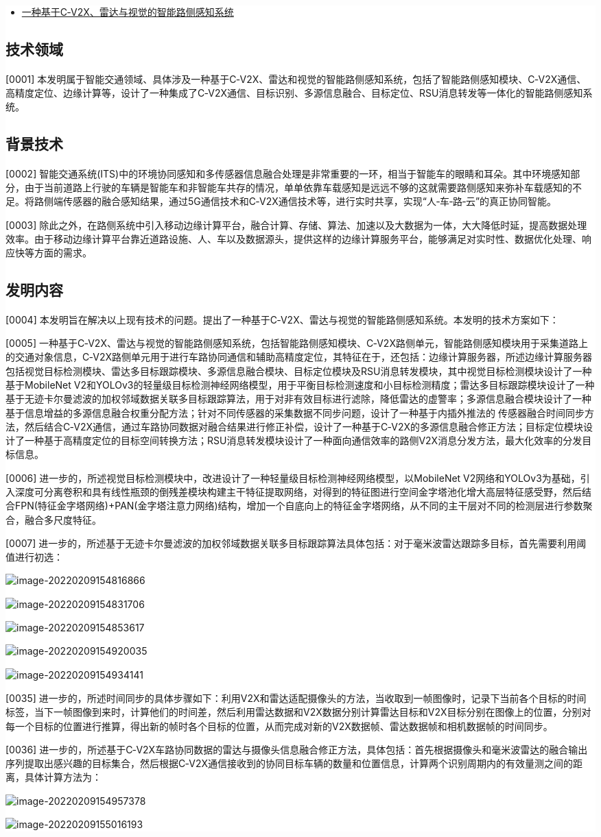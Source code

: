 - [一种基于C‑V2X、雷达与视觉的智能路侧感知系统](https://cprs.patentstar.com.cn/Search/Detail?ANE=9GHG9EFA6DBA9HGE9EGC8HAADHHA6AGA9EAC3BBA9FEG9BFE)

## 技术领域

[0001] 本发明属于智能交通领域、具体涉及一种基于C‑V2X、雷达和视觉的智能路侧感知系统，包括了智能路侧感知模块、C‑V2X通信、高精度定位、边缘计算等，设计了一种集成了C‑V2X通信、目标识别、多源信息融合、目标定位、RSU消息转发等一体化的智能路侧感知系统。

## 背景技术

[0002] 智能交通系统(ITS)中的环境协同感知和多传感器信息融合处理是非常重要的一环，相当于智能车的眼睛和耳朵。其中环境感知部分，由于当前道路上行驶的车辆是智能车和非智能车共存的情况，单单依靠车载感知是远远不够的这就需要路侧感知来弥补车载感知的不足。将路侧端传感器的融合感知结果，通过5G通信技术和C‑V2X通信技术等，进行实时共享，实现“人‑车‑路‑云”的真正协同智能。

[0003] 除此之外，在路侧系统中引入移动边缘计算平台，融合计算、存储、算法、加速以及大数据为一体，大大降低时延，提高数据处理效率。由于移动边缘计算平台靠近道路设施、人、车以及数据源头，提供这样的边缘计算服务平台，能够满足对实时性、数据优化处理、响应快等方面的需求。

## 发明内容

[0004] 本发明旨在解决以上现有技术的问题。提出了一种基于C‑V2X、雷达与视觉的智能路侧感知系统。本发明的技术方案如下：

[0005] 一种基于C‑V2X、雷达与视觉的智能路侧感知系统，包括智能路侧感知模块、C‑V2X路侧单元，智能路侧感知模块用于采集道路上的交通对象信息，C‑V2X路侧单元用于进行车路协同通信和辅助高精度定位，其特征在于，还包括：边缘计算服务器，所述边缘计算服务器包括视觉目标检测模块、雷达多目标跟踪模块、多源信息融合模块、目标定位模块及RSU消息转发模块，其中视觉目标检测模块设计了一种基于MobileNet  V2和YOLOv3的轻量级目标检测神经网络模型，用于平衡目标检测速度和小目标检测精度；雷达多目标跟踪模块设计了一种基于无迹卡尔曼滤波的加权邻域数据关联多目标跟踪算法，用于对非有效目标进行滤除，降低雷达的虚警率；多源信息融合模块设计了一种基于信息增益的多源信息融合权重分配方法；针对不同传感器的采集数据不同步问题，设计了一种基于内插外推法的
传感器融合时间同步方法，然后结合C‑V2X通信，通过车路协同数据对融合结果进行修正补偿，设计了一种基于C‑V2X的多源信息融合修正方法；目标定位模块设计了一种基于高精度定位的目标空间转换方法；RSU消息转发模块设计了一种面向通信效率的路侧V2X消息分发方法，最大化效率的分发目标信息。

[0006] 进一步的，所述视觉目标检测模块中，改进设计了一种轻量级目标检测神经网络模型，以MobileNet  V2网络和YOLOv3为基础，引入深度可分离卷积和具有线性瓶颈的倒残差模块构建主干特征提取网络，对得到的特征图进行空间金字塔池化增大高层特征感受野，然后结合FPN(特征金字塔网络)+PAN(金字塔注意力网络)结构，增加一个自底向上的特征金字塔网络，从不同的主干层对不同的检测层进行参数聚合，融合多尺度特征。

[0007] 进一步的，所述基于无迹卡尔曼滤波的加权邻域数据关联多目标跟踪算法具体包括：对于毫米波雷达跟踪多目标，首先需要利用阈值进行初选：

![image-20220209154816866](https://gitee.com/er-huomeng/l-img/raw/master/l-img/image-20220209154816866.png)

![image-20220209154831706](https://gitee.com/er-huomeng/l-img/raw/master/l-img/image-20220209154831706.png)

![image-20220209154853617](https://gitee.com/er-huomeng/l-img/raw/master/l-img/image-20220209154853617.png)

![image-20220209154920035](https://gitee.com/er-huomeng/l-img/raw/master/l-img/image-20220209154920035.png)

![image-20220209154934141](https://gitee.com/er-huomeng/l-img/raw/master/l-img/image-20220209154934141.png)

[0035] 进一步的，所述时间同步的具体步骤如下：利用V2X和雷达适配摄像头的方法，当收取到一帧图像时，记录下当前各个目标的时间标签，当下一帧图像到来时，计算他们的时间差，然后利用雷达数据和V2X数据分别计算雷达目标和V2X目标分别在图像上的位置，分别对每一个目标的位置进行推算，得出新的帧时各个目标的位置，从而完成对新的V2X数据帧、雷达数据帧和相机数据帧的时间同步。

[0036] 进一步的，所述基于C‑V2X车路协同数据的雷达与摄像头信息融合修正方法，具体包括：首先根据摄像头和毫米波雷达的融合输出序列提取出感兴趣的目标集合，然后根据C‑V2X通信接收到的协同目标车辆的数量和位置信息，计算两个识别周期内的有效量测之间的距离，具体计算方法为：

![image-20220209154957378](https://gitee.com/er-huomeng/l-img/raw/master/l-img/image-20220209154957378.png)

![image-20220209155016193](https://gitee.com/er-huomeng/l-img/raw/master/l-img/image-20220209155016193.png)
